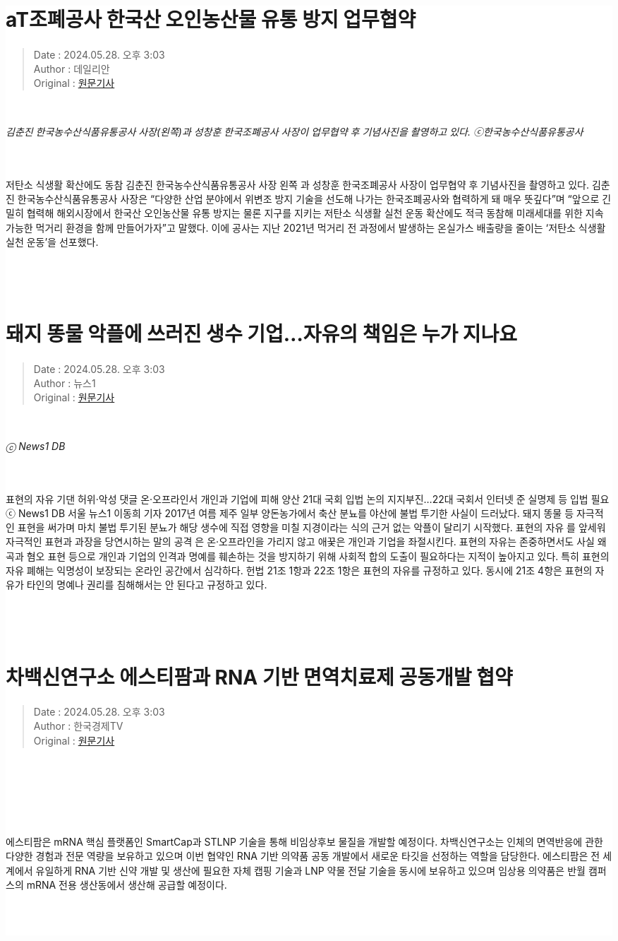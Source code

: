   
# aT조폐공사 한국산 오인농산물 유통 방지 업무협약  
  
> Date : 2024.05.28. 오후 3:03  
> Author : 데일리안  
> Original : [원문기사](https://n.news.naver.com/mnews/article/119/0002834125?sid=101)  
<br/>  
  
<img alt="김춘진 한국농수산식품유통공사 사장(왼쪽)과 성창훈 한국조폐공사 사장이 업무협약 후 기념사진을 촬영하고 있다. ⓒ한국농수산식품유통공사" class="_LAZY_LOADING _LAZY_LOADING_INIT_HIDE" src="https://imgnews.pstatic.net/image/119/2024/05/28/0002834125_001_20240528150308315.jpeg?type=w647" id="img1" style="display: none;"></img><em class="img_desc">김춘진 한국농수산식품유통공사 사장(왼쪽)과 성창훈 한국조폐공사 사장이 업무협약 후 기념사진을 촬영하고 있다. ⓒ한국농수산식품유통공사</em>  
<br/><br/>  
  
저탄소 식생활 확산에도 동참 김춘진 한국농수산식품유통공사 사장 왼쪽 과 성창훈 한국조폐공사 사장이 업무협약 후 기념사진을 촬영하고 있다.
김춘진 한국농수산식품유통공사 사장은 “다양한 산업 분야에서 위변조 방지 기술을 선도해 나가는 한국조폐공사와 협력하게 돼 매우 뜻깊다”며 “앞으로 긴밀히 협력해 해외시장에서 한국산 오인농산물 유통 방지는 물론 지구를 지키는 저탄소 식생활 실천 운동 확산에도 적극 동참해 미래세대를 위한 지속 가능한 먹거리 환경을 함께 만들어가자”고 말했다.
이에 공사는 지난 2021년 먹거리 전 과정에서 발생하는 온실가스 배출량을 줄이는 ‘저탄소 식생활 실천 운동’을 선포했다.  
<br/><br/><br/>  

  
# 돼지 똥물 악플에 쓰러진 생수 기업…자유의 책임은 누가 지나요  
  
> Date : 2024.05.28. 오후 3:03  
> Author : 뉴스1  
> Original : [원문기사](https://n.news.naver.com/mnews/article/421/0007566760?sid=101)  
<br/>  
  
<img alt="ⓒ News1 DB" class="_LAZY_LOADING _LAZY_LOADING_INIT_HIDE" src="https://imgnews.pstatic.net/image/421/2024/05/28/0007566760_001_20240528150314566.jpg?type=w647" id="img1" style="display: none;"></img><em class="img_desc">ⓒ News1 DB</em>  
<br/><br/>  
  
표현의 자유 기댄 허위·악성 댓글 온·오프라인서 개인과 기업에 피해 양산 21대 국회 입법 논의 지지부진…22대 국회서 인터넷 준 실명제 등 입법 필요 ⓒ News1 DB 서울 뉴스1 이동희 기자 2017년 여름 제주 일부 양돈농가에서 축산 분뇨를 야산에 불법 투기한 사실이 드러났다.
돼지 똥물 등 자극적인 표현을 써가며 마치 불법 투기된 분뇨가 해당 생수에 직접 영향을 미칠 지경이라는 식의 근거 없는 악플이 달리기 시작했다.
표현의 자유 를 앞세워 자극적인 표현과 과장을 당연시하는 말의 공격 은 온·오프라인을 가리지 않고 애꿎은 개인과 기업을 좌절시킨다.
표현의 자유는 존중하면서도 사실 왜곡과 혐오 표현 등으로 개인과 기업의 인격과 명예를 훼손하는 것을 방지하기 위해 사회적 합의 도출이 필요하다는 지적이 높아지고 있다.
특히 표현의 자유 폐해는 익명성이 보장되는 온라인 공간에서 심각하다.
헌법 21조 1항과 22조 1항은 표현의 자유를 규정하고 있다.
동시에 21조 4항은 표현의 자유가 타인의 명예나 권리를 침해해서는 안 된다고 규정하고 있다.  
<br/><br/><br/>  

  
# 차백신연구소 에스티팜과 RNA 기반 면역치료제 공동개발 협약  
  
> Date : 2024.05.28. 오후 3:03  
> Author : 한국경제TV  
> Original : [원문기사](https://n.news.naver.com/mnews/article/215/0001163940?sid=101)  
<br/>  
  
<img alt="" class="_LAZY_LOADING _LAZY_LOADING_INIT_HIDE" src="https://imgnews.pstatic.net/image/215/2024/05/28/A202405280148_1_20240528150310016.jpg?type=w647" id="img1" style="display: none;"></img>  
<br/><br/>  
  
에스티팜은 mRNA 핵심 플랫폼인 SmartCap과 STLNP 기술을 통해 비임상후보 물질을 개발할 예정이다.
차백신연구소는 인체의 면역반응에 관한 다양한 경험과 전문 역량을 보유하고 있으며 이번 협약인 RNA 기반 의약품 공동 개발에서 새로운 타깃을 선정하는 역할을 담당한다.
에스티팜은 전 세계에서 유일하게 RNA 기반 신약 개발 및 생산에 필요한 자체 캡핑 기술과 LNP 약물 전달 기술을 동시에 보유하고 있으며 임상용 의약품은 반월 캠퍼스의 mRNA 전용 생산동에서 생산해 공급할 예정이다.  
<br/><br/><br/>  
